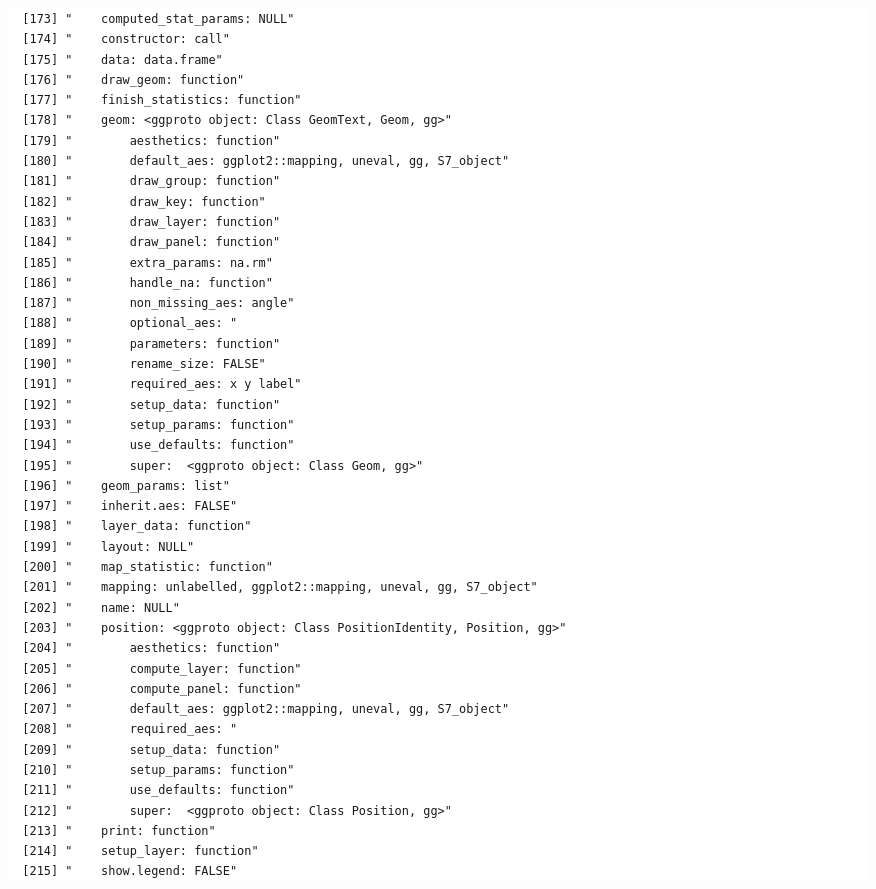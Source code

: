       [173] "    computed_stat_params: NULL"                                                                                             
      [174] "    constructor: call"                                                                                                      
      [175] "    data: data.frame"                                                                                                       
      [176] "    draw_geom: function"                                                                                                    
      [177] "    finish_statistics: function"                                                                                            
      [178] "    geom: <ggproto object: Class GeomText, Geom, gg>"                                                                       
      [179] "        aesthetics: function"                                                                                               
      [180] "        default_aes: ggplot2::mapping, uneval, gg, S7_object"                                                               
      [181] "        draw_group: function"                                                                                               
      [182] "        draw_key: function"                                                                                                 
      [183] "        draw_layer: function"                                                                                               
      [184] "        draw_panel: function"                                                                                               
      [185] "        extra_params: na.rm"                                                                                                
      [186] "        handle_na: function"                                                                                                
      [187] "        non_missing_aes: angle"                                                                                             
      [188] "        optional_aes: "                                                                                                     
      [189] "        parameters: function"                                                                                               
      [190] "        rename_size: FALSE"                                                                                                 
      [191] "        required_aes: x y label"                                                                                            
      [192] "        setup_data: function"                                                                                               
      [193] "        setup_params: function"                                                                                             
      [194] "        use_defaults: function"                                                                                             
      [195] "        super:  <ggproto object: Class Geom, gg>"                                                                           
      [196] "    geom_params: list"                                                                                                      
      [197] "    inherit.aes: FALSE"                                                                                                     
      [198] "    layer_data: function"                                                                                                   
      [199] "    layout: NULL"                                                                                                           
      [200] "    map_statistic: function"                                                                                                
      [201] "    mapping: unlabelled, ggplot2::mapping, uneval, gg, S7_object"                                                           
      [202] "    name: NULL"                                                                                                             
      [203] "    position: <ggproto object: Class PositionIdentity, Position, gg>"                                                       
      [204] "        aesthetics: function"                                                                                               
      [205] "        compute_layer: function"                                                                                            
      [206] "        compute_panel: function"                                                                                            
      [207] "        default_aes: ggplot2::mapping, uneval, gg, S7_object"                                                               
      [208] "        required_aes: "                                                                                                     
      [209] "        setup_data: function"                                                                                               
      [210] "        setup_params: function"                                                                                             
      [211] "        use_defaults: function"                                                                                             
      [212] "        super:  <ggproto object: Class Position, gg>"                                                                       
      [213] "    print: function"                                                                                                        
      [214] "    setup_layer: function"                                                                                                  
      [215] "    show.legend: FALSE"                                                                                                     